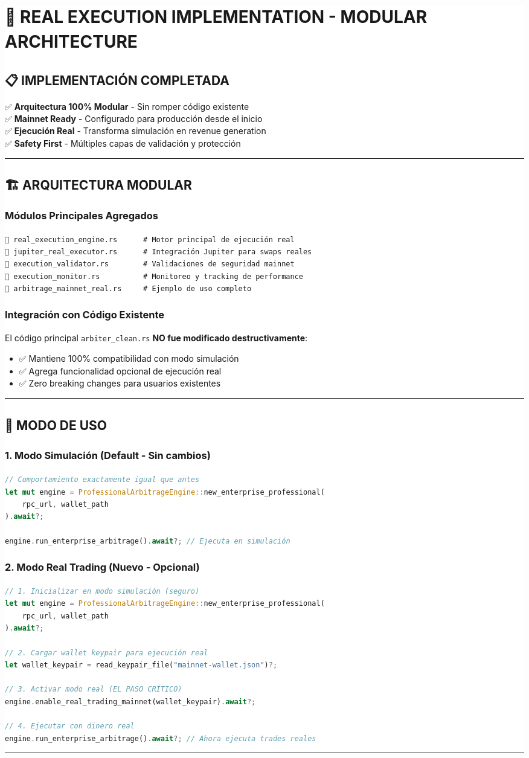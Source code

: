 # 🚀 REAL EXECUTION IMPLEMENTATION - MODULAR ARCHITECTURE

## 📋 IMPLEMENTACIÓN COMPLETADA

✅ **Arquitectura 100% Modular** - Sin romper código existente  
✅ **Mainnet Ready** - Configurado para producción desde el inicio  
✅ **Ejecución Real** - Transforma simulación en revenue generation  
✅ **Safety First** - Múltiples capas de validación y protección  

---

## 🏗️ ARQUITECTURA MODULAR

### **Módulos Principales Agregados**

```
📁 real_execution_engine.rs      # Motor principal de ejecución real
📁 jupiter_real_executor.rs      # Integración Jupiter para swaps reales  
📁 execution_validator.rs        # Validaciones de seguridad mainnet
📁 execution_monitor.rs          # Monitoreo y tracking de performance
📁 arbitrage_mainnet_real.rs     # Ejemplo de uso completo
```

### **Integración con Código Existente**

El código principal `arbiter_clean.rs` **NO fue modificado destructivamente**:
- ✅ Mantiene 100% compatibilidad con modo simulación
- ✅ Agrega funcionalidad opcional de ejecución real
- ✅ Zero breaking changes para usuarios existentes

---

## 🎯 MODO DE USO

### **1. Modo Simulación (Default - Sin cambios)**
```rust
// Comportamiento exactamente igual que antes
let mut engine = ProfessionalArbitrageEngine::new_enterprise_professional(
    rpc_url, wallet_path
).await?;

engine.run_enterprise_arbitrage().await?; // Ejecuta en simulación
```

### **2. Modo Real Trading (Nuevo - Opcional)**
```rust
// 1. Inicializar en modo simulación (seguro)
let mut engine = ProfessionalArbitrageEngine::new_enterprise_professional(
    rpc_url, wallet_path
).await?;

// 2. Cargar wallet keypair para ejecución real
let wallet_keypair = read_keypair_file("mainnet-wallet.json")?;

// 3. Activar modo real (EL PASO CRÍTICO)
engine.enable_real_trading_mainnet(wallet_keypair).await?;

// 4. Ejecutar con dinero real
engine.run_enterprise_arbitrage().await?; // Ahora ejecuta trades reales
```

---